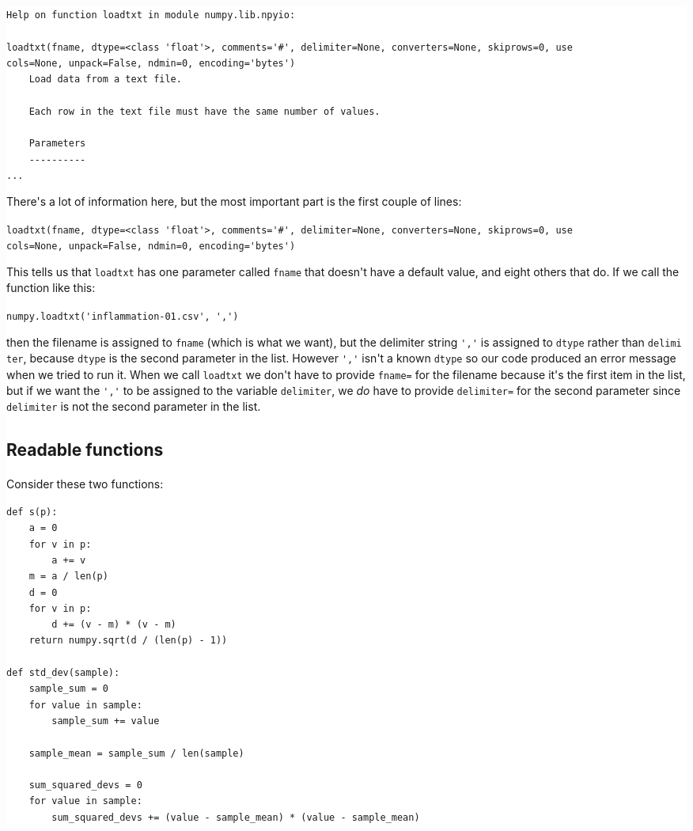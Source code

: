 ~~~ {.output}
Help on function loadtxt in module numpy.lib.npyio:

loadtxt(fname, dtype=<class 'float'>, comments='#', delimiter=None, converters=None, skiprows=0, use
cols=None, unpack=False, ndmin=0, encoding='bytes')
    Load data from a text file.

    Each row in the text file must have the same number of values.

    Parameters
    ----------
...
~~~

There's a lot of information here,
but the most important part is the first couple of lines:

~~~ {.output}
loadtxt(fname, dtype=<class 'float'>, comments='#', delimiter=None, converters=None, skiprows=0, use
cols=None, unpack=False, ndmin=0, encoding='bytes')
~~~

This tells us that `loadtxt` has one parameter called `fname` that doesn't have a default value,
and eight others that do.
If we call the function like this:

~~~ {.python}
numpy.loadtxt('inflammation-01.csv', ',')
~~~

then the filename is assigned to `fname` (which is what we want),
but the delimiter string `','` is assigned to `dtype` rather than `delimiter`,
because `dtype` is the second parameter in the list. However `','` isn't a known `dtype` so
our code produced an error message when we tried to run it.
When we call `loadtxt` we don't have to provide `fname=` for the filename because it's the
first item in the list, but if we want the `','` to be assigned to the variable `delimiter`,
we *do* have to provide `delimiter=` for the second parameter since `delimiter` is not
the second parameter in the list.

## Readable functions

Consider these two functions:

~~~ {.python}
def s(p):
    a = 0
    for v in p:
        a += v
    m = a / len(p)
    d = 0
    for v in p:
        d += (v - m) * (v - m)
    return numpy.sqrt(d / (len(p) - 1))

def std_dev(sample):
    sample_sum = 0
    for value in sample:
        sample_sum += value

    sample_mean = sample_sum / len(sample)

    sum_squared_devs = 0
    for value in sample:
        sum_squared_devs += (value - sample_mean) * (value - sample_mean)

~~~